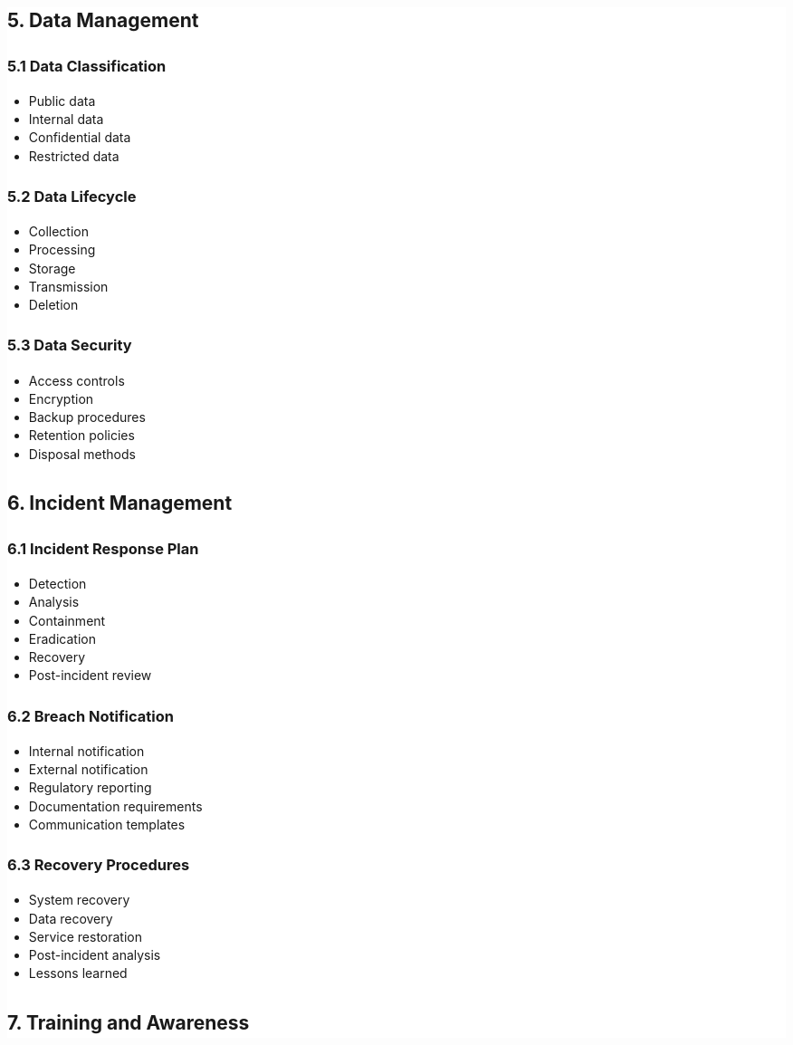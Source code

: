 ## 5. Data Management

### 5.1 Data Classification
- Public data
- Internal data
- Confidential data
- Restricted data

### 5.2 Data Lifecycle
- Collection
- Processing
- Storage
- Transmission
- Deletion

### 5.3 Data Security
- Access controls
- Encryption
- Backup procedures
- Retention policies
- Disposal methods

## 6. Incident Management

### 6.1 Incident Response Plan
- Detection
- Analysis
- Containment
- Eradication
- Recovery
- Post-incident review

### 6.2 Breach Notification
- Internal notification
- External notification
- Regulatory reporting
- Documentation requirements
- Communication templates

### 6.3 Recovery Procedures
- System recovery
- Data recovery
- Service restoration
- Post-incident analysis
- Lessons learned

## 7. Training and Awareness
